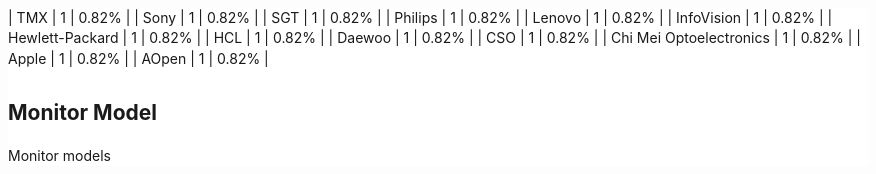 | TMX                     | 1         | 0.82%   |
| Sony                    | 1         | 0.82%   |
| SGT                     | 1         | 0.82%   |
| Philips                 | 1         | 0.82%   |
| Lenovo                  | 1         | 0.82%   |
| InfoVision              | 1         | 0.82%   |
| Hewlett-Packard         | 1         | 0.82%   |
| HCL                     | 1         | 0.82%   |
| Daewoo                  | 1         | 0.82%   |
| CSO                     | 1         | 0.82%   |
| Chi Mei Optoelectronics | 1         | 0.82%   |
| Apple                   | 1         | 0.82%   |
| AOpen                   | 1         | 0.82%   |

Monitor Model
-------------

Monitor models
